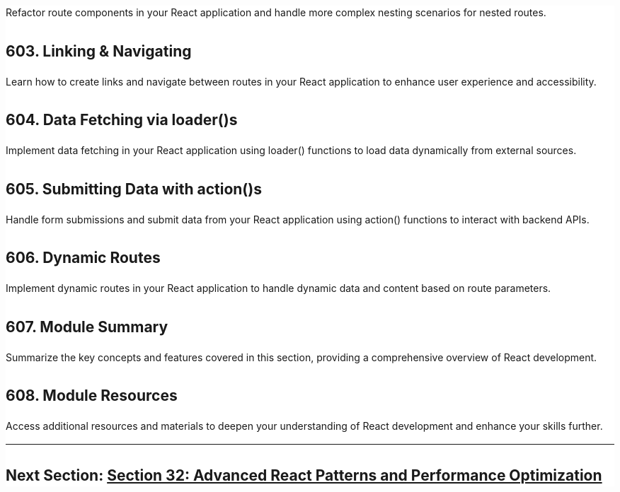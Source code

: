 Refactor route components in your React application and handle more complex nesting scenarios for nested routes.

## 603. Linking & Navigating

Learn how to create links and navigate between routes in your React application to enhance user experience and accessibility.

## 604. Data Fetching via loader()s

Implement data fetching in your React application using loader() functions to load data dynamically from external sources.

## 605. Submitting Data with action()s

Handle form submissions and submit data from your React application using action() functions to interact with backend APIs.

## 606. Dynamic Routes

Implement dynamic routes in your React application to handle dynamic data and content based on route parameters.

## 607. Module Summary

Summarize the key concepts and features covered in this section, providing a comprehensive overview of React development.

## 608. Module Resources

Access additional resources and materials to deepen your understanding of React development and enhance your skills further.

---

## Next Section: [Section 32: Advanced React Patterns and Performance Optimization](/Section32-advanced-react-patterns-and-performance-optimization)
